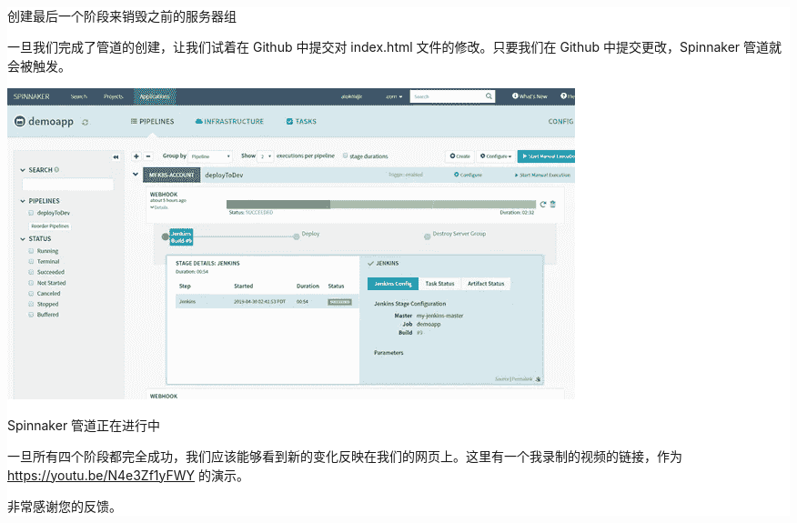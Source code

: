 
创建最后一个阶段来销毁之前的服务器组

一旦我们完成了管道的创建，让我们试着在 Github 中提交对 index.html 文件的修改。只要我们在 Github 中提交更改，Spinnaker 管道就会被触发。

![](img/a887e98654c35f614cd5f1324a6b50dc.png)

Spinnaker 管道正在进行中

一旦所有四个阶段都完全成功，我们应该能够看到新的变化反映在我们的网页上。这里有一个我录制的视频的链接，作为 https://youtu.be/N4e3Zf1yFWY 的演示。

非常感谢您的反馈。